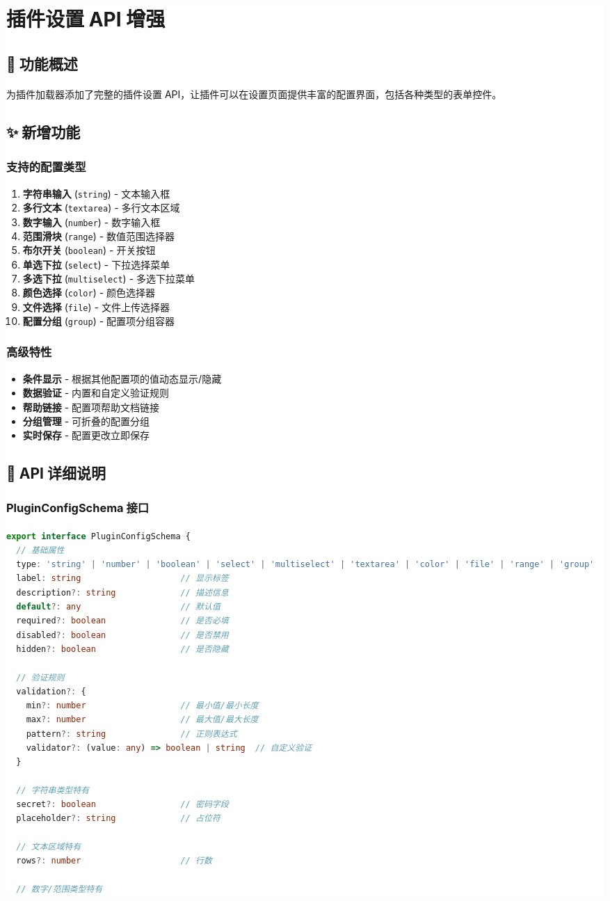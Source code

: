 # 插件设置 API 增强

## 🎯 功能概述

为插件加载器添加了完整的插件设置 API，让插件可以在设置页面提供丰富的配置界面，包括各种类型的表单控件。

## ✨ 新增功能

### 支持的配置类型

1. **字符串输入** (`string`) - 文本输入框
2. **多行文本** (`textarea`) - 多行文本区域
3. **数字输入** (`number`) - 数字输入框
4. **范围滑块** (`range`) - 数值范围选择器
5. **布尔开关** (`boolean`) - 开关按钮
6. **单选下拉** (`select`) - 下拉选择菜单
7. **多选下拉** (`multiselect`) - 多选下拉菜单
8. **颜色选择** (`color`) - 颜色选择器
9. **文件选择** (`file`) - 文件上传选择器
10. **配置分组** (`group`) - 配置项分组容器

### 高级特性

- **条件显示** - 根据其他配置项的值动态显示/隐藏
- **数据验证** - 内置和自定义验证规则
- **帮助链接** - 配置项帮助文档链接
- **分组管理** - 可折叠的配置分组
- **实时保存** - 配置更改立即保存

## 🔧 API 详细说明

### PluginConfigSchema 接口

```typescript
export interface PluginConfigSchema {
  // 基础属性
  type: 'string' | 'number' | 'boolean' | 'select' | 'multiselect' | 'textarea' | 'color' | 'file' | 'range' | 'group'
  label: string                    // 显示标签
  description?: string             // 描述信息
  default?: any                    // 默认值
  required?: boolean               // 是否必填
  disabled?: boolean               // 是否禁用
  hidden?: boolean                 // 是否隐藏
  
  // 验证规则
  validation?: {
    min?: number                   // 最小值/最小长度
    max?: number                   // 最大值/最大长度
    pattern?: string               // 正则表达式
    validator?: (value: any) => boolean | string  // 自定义验证
  }
  
  // 字符串类型特有
  secret?: boolean                 // 密码字段
  placeholder?: string             // 占位符
  
  // 文本区域特有
  rows?: number                    // 行数
  
  // 数字/范围类型特有
```